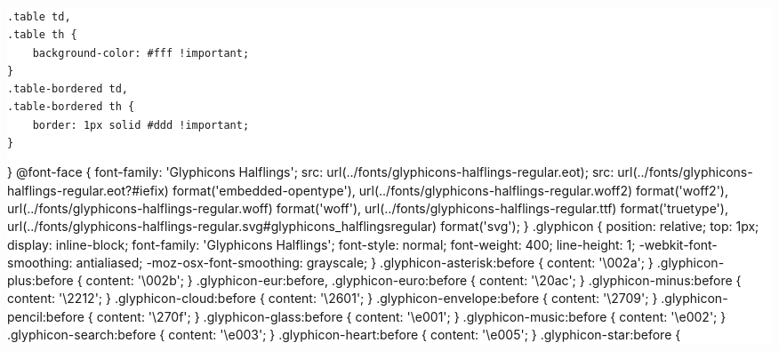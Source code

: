 	.table td,
	.table th {
		background-color: #fff !important;
	}
	.table-bordered td,
	.table-bordered th {
		border: 1px solid #ddd !important;
	}
}
@font-face {
	font-family: 'Glyphicons Halflings';
	src: url(../fonts/glyphicons-halflings-regular.eot);
	src: url(../fonts/glyphicons-halflings-regular.eot?#iefix) format('embedded-opentype'),
		url(../fonts/glyphicons-halflings-regular.woff2) format('woff2'),
		url(../fonts/glyphicons-halflings-regular.woff) format('woff'),
		url(../fonts/glyphicons-halflings-regular.ttf) format('truetype'),
		url(../fonts/glyphicons-halflings-regular.svg#glyphicons_halflingsregular) format('svg');
}
.glyphicon {
	position: relative;
	top: 1px;
	display: inline-block;
	font-family: 'Glyphicons Halflings';
	font-style: normal;
	font-weight: 400;
	line-height: 1;
	-webkit-font-smoothing: antialiased;
	-moz-osx-font-smoothing: grayscale;
}
.glyphicon-asterisk:before {
	content: '\002a';
}
.glyphicon-plus:before {
	content: '\002b';
}
.glyphicon-eur:before,
.glyphicon-euro:before {
	content: '\20ac';
}
.glyphicon-minus:before {
	content: '\2212';
}
.glyphicon-cloud:before {
	content: '\2601';
}
.glyphicon-envelope:before {
	content: '\2709';
}
.glyphicon-pencil:before {
	content: '\270f';
}
.glyphicon-glass:before {
	content: '\e001';
}
.glyphicon-music:before {
	content: '\e002';
}
.glyphicon-search:before {
	content: '\e003';
}
.glyphicon-heart:before {
	content: '\e005';
}
.glyphicon-star:before {